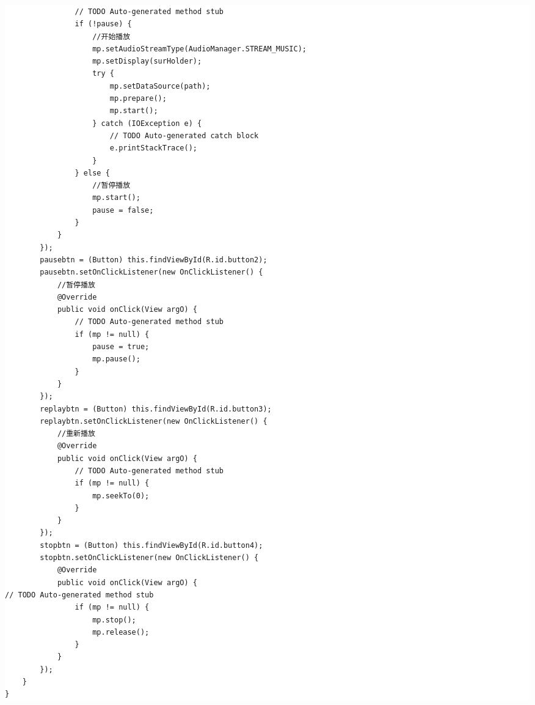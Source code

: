```
                // TODO Auto-generated method stub
                if (!pause) {
                    //开始播放
                    mp.setAudioStreamType(AudioManager.STREAM_MUSIC);
                    mp.setDisplay(surHolder);
                    try {
                        mp.setDataSource(path);
                        mp.prepare();
                        mp.start();
                    } catch (IOException e) {
                        // TODO Auto-generated catch block
                        e.printStackTrace();
                    }
                } else {
                    //暂停播放
                    mp.start();
                    pause = false;
                }
            }
        });
        pausebtn = (Button) this.findViewById(R.id.button2);
        pausebtn.setOnClickListener(new OnClickListener() {
            //暂停播放
            @Override
            public void onClick(View argO) {
                // TODO Auto-generated method stub
                if (mp != null) {
                    pause = true;
                    mp.pause();
                }
            }
        });
        replaybtn = (Button) this.findViewById(R.id.button3);
        replaybtn.setOnClickListener(new OnClickListener() {
            //重新播放
            @Override
            public void onClick(View argO) {
                // TODO Auto-generated method stub
                if (mp != null) {
                    mp.seekTo(0);
                }
            }
        });
        stopbtn = (Button) this.findViewById(R.id.button4);
        stopbtn.setOnClickListener(new OnClickListener() {
            @Override
            public void onClick(View argO) {
// TODO Auto-generated method stub
                if (mp != null) {
                    mp.stop();
                    mp.release();
                }
            }
        });
    }
}
```